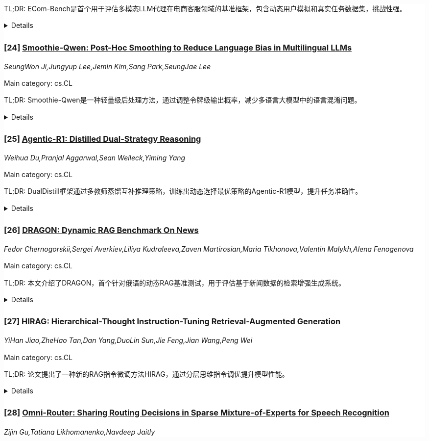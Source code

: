 TL;DR: ECom-Bench是首个用于评估多模态LLM代理在电商客服领域的基准框架，包含动态用户模拟和真实任务数据集，挑战性强。


<details><summary>Details</summary></details>


### [24] [Smoothie-Qwen: Post-Hoc Smoothing to Reduce Language Bias in Multilingual LLMs](https://arxiv.org/abs/2507.05686)
*SeungWon Ji,Jungyup Lee,Jemin Kim,Sang Park,SeungJae Lee*

Main category: cs.CL

TL;DR: Smoothie-Qwen是一种轻量级后处理方法，通过调整令牌级输出概率，减少多语言大模型中的语言混淆问题。


<details><summary>Details</summary></details>


### [25] [Agentic-R1: Distilled Dual-Strategy Reasoning](https://arxiv.org/abs/2507.05707)
*Weihua Du,Pranjal Aggarwal,Sean Welleck,Yiming Yang*

Main category: cs.CL

TL;DR: DualDistill框架通过多教师蒸馏互补推理策略，训练出动态选择最优策略的Agentic-R1模型，提升任务准确性。


<details><summary>Details</summary></details>


### [26] [DRAGON: Dynamic RAG Benchmark On News](https://arxiv.org/abs/2507.05713)
*Fedor Chernogorskii,Sergei Averkiev,Liliya Kudraleeva,Zaven Martirosian,Maria Tikhonova,Valentin Malykh,Alena Fenogenova*

Main category: cs.CL

TL;DR: 本文介绍了DRAGON，首个针对俄语的动态RAG基准测试，用于评估基于新闻数据的检索增强生成系统。


<details><summary>Details</summary></details>


### [27] [HIRAG: Hierarchical-Thought Instruction-Tuning Retrieval-Augmented Generation](https://arxiv.org/abs/2507.05714)
*YiHan Jiao,ZheHao Tan,Dan Yang,DuoLin Sun,Jie Feng,Jian Wang,Peng Wei*

Main category: cs.CL

TL;DR: 论文提出了一种新的RAG指令微调方法HIRAG，通过分层思维指令调优提升模型性能。


<details><summary>Details</summary></details>


### [28] [Omni-Router: Sharing Routing Decisions in Sparse Mixture-of-Experts for Speech Recognition](https://arxiv.org/abs/2507.05724)
*Zijin Gu,Tatiana Likhomanenko,Navdeep Jaitly*
